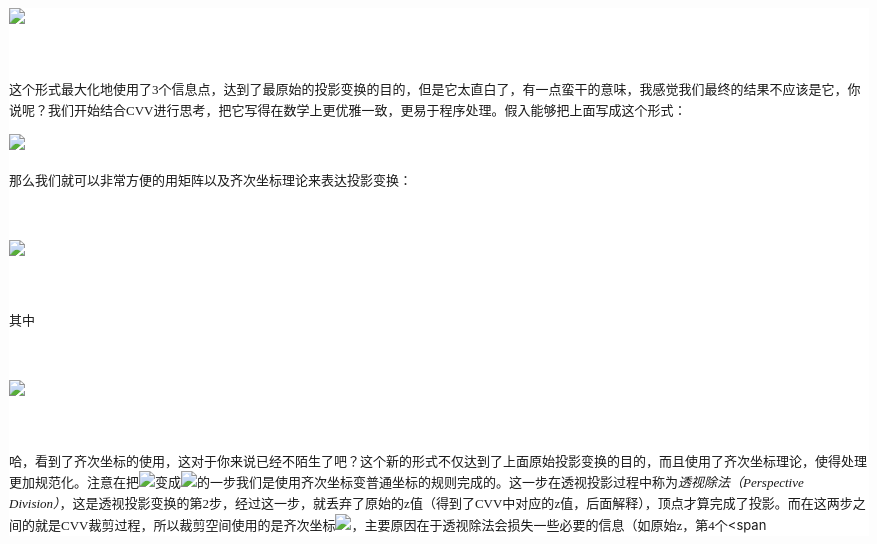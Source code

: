 <span style="font-size:small;"><span style="font-family:宋体;">**<span
style="font-size:small;">![](http://p.blog.csdn.net/images/p_blog_csdn_net/popy007/fig10.GIF)</span>**</span></span>

<span style="font-size:small;"></span>

<span style="font-size:small;"></span><span lang="EN-US"><span
style="font-family:'Times New Roman';font-size:small;"> </span></span>

<span style="font-size:small;"><span
style="font-family:宋体;">这个形式最大化地使用了</span><span
lang="EN-US"><span
style="font-family:'Times New Roman';">3</span></span><span
style="font-family:宋体;">个信息点，达到了最原始的投影变换的目的，但是它太直白了，有一点蛮干的意味，我感觉我们最终的结果不应该是它，你说呢？我们开始结合</span><span
lang="EN-US"><span
style="font-family:'Times New Roman';">CVV</span></span><span
style="font-family:宋体;">进行思考，把它写得在数学上更优雅一致，更易于程序处理。假入能够把上面写成这个形式：</span></span>

<span style="font-size:small;"></span><span lang="EN-US"><span
style="font-family:'Times New Roman';font-size:small;">![](http://p.blog.csdn.net/images/p_blog_csdn_net/popy007/fig11.GIF) </span></span>

<span style="font-family:宋体;"><span
style="font-size:small;">那么我们就可以非常方便的用矩阵以及齐次坐标理论来表达投影变换：</span></span>

 

<span
style="font-family:宋体;">![](http://p.blog.csdn.net/images/p_blog_csdn_net/popy007/fig12.GIF)</span>

 

<span style="font-family:宋体;"><span
style="font-size:small;">其中</span></span>

 

<span
style="font-family:宋体;">![](http://p.blog.csdn.net/images/p_blog_csdn_net/popy007/fig13.GIF)</span>

 

<span style="font-size:small;"><span
style="font-family:宋体;">哈，看到了齐次坐标的使用，这对于你来说已经不陌生了吧？这个新的形式不仅达到了上面原始投影变换的目的，而且使用了齐次坐标理论，使得处理更加规范化。注意在把![](http://p.blog.csdn.net/images/p_blog_csdn_net/popy007/fig14.GIF)</span><span
style="font-family:宋体;">变成![](http://p.blog.csdn.net/images/p_blog_csdn_net/popy007/fig15.GIF)</span><span
style="font-family:宋体;">的一步我们是使用齐次坐标变普通坐标的规则完成的。这一步在透视投影过程中称为*透视除法（*</span>*<span
lang="EN-US"><span style="font-family:'Times New Roman';">Perspective
Division</span></span><span style="font-family:宋体;">）</span>*<span
style="font-family:宋体;">，这是透视投影变换的第</span><span
lang="EN-US"><span
style="font-family:'Times New Roman';">2</span></span><span
style="font-family:宋体;">步，经过这一步，就丢弃了原始的</span><span
lang="EN-US"><span
style="font-family:'Times New Roman';">z</span></span><span
style="font-family:宋体;">值（得到了</span><span lang="EN-US"><span
style="font-family:'Times New Roman';">CVV</span></span><span
style="font-family:宋体;">中对应的</span><span lang="EN-US"><span
style="font-family:'Times New Roman';">z</span></span><span
style="font-family:宋体;">值，后面解释），顶点才算完成了投影。而在这两步之间的就是</span><span
lang="EN-US"><span
style="font-family:'Times New Roman';">CVV</span></span><span
style="font-family:宋体;">裁剪过程，所以裁剪空间使用的是齐次坐标![](http://p.blog.csdn.net/images/p_blog_csdn_net/popy007/fig16.GIF)</span><span
style="font-family:宋体;">，主要原因在于透视除法会损失一些必要的信息（如原始</span><span
lang="EN-US"><span
style="font-family:'Times New Roman';">z</span></span><span
style="font-family:宋体;">，第</span><span lang="EN-US"><span
style="font-family:'Times New Roman';">4</span></span><span
style="font-family:宋体;">个</span><span lang="EN-US"><span